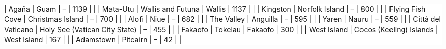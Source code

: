 | Agaña | Guam | – | 1139 |  |
| Mata-Utu | Wallis and Futuna | Wallis | 1137 |  |
| Kingston | Norfolk Island | – | 800 |  |
| Flying Fish Cove | Christmas Island | – | 700 |  |
| Alofi | Niue | – | 682 |  |
| The Valley | Anguilla | – | 595 |  |
| Yaren | Nauru | – | 559 |  |
| Città del Vaticano | Holy See (Vatican City State) | – | 455 |  |
| Fakaofo | Tokelau | Fakaofo | 300 |  |
| West Island | Cocos (Keeling) Islands | West Island | 167 |  |
| Adamstown | Pitcairn | – | 42 |  |
